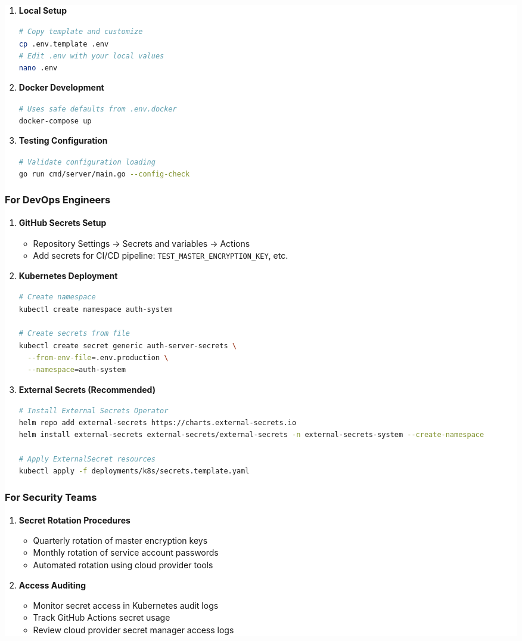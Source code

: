 1. **Local Setup**
   ```bash
   # Copy template and customize
   cp .env.template .env
   # Edit .env with your local values
   nano .env
   ```

2. **Docker Development**
   ```bash
   # Uses safe defaults from .env.docker
   docker-compose up
   ```

3. **Testing Configuration**
   ```bash
   # Validate configuration loading
   go run cmd/server/main.go --config-check
   ```

### **For DevOps Engineers**

1. **GitHub Secrets Setup**
   - Repository Settings → Secrets and variables → Actions
   - Add secrets for CI/CD pipeline: `TEST_MASTER_ENCRYPTION_KEY`, etc.

2. **Kubernetes Deployment**
   ```bash
   # Create namespace
   kubectl create namespace auth-system
   
   # Create secrets from file
   kubectl create secret generic auth-server-secrets \
     --from-env-file=.env.production \
     --namespace=auth-system
   ```

3. **External Secrets (Recommended)**
   ```bash
   # Install External Secrets Operator
   helm repo add external-secrets https://charts.external-secrets.io
   helm install external-secrets external-secrets/external-secrets -n external-secrets-system --create-namespace
   
   # Apply ExternalSecret resources
   kubectl apply -f deployments/k8s/secrets.template.yaml
   ```

### **For Security Teams**

1. **Secret Rotation Procedures**
   - Quarterly rotation of master encryption keys
   - Monthly rotation of service account passwords
   - Automated rotation using cloud provider tools

2. **Access Auditing**
   - Monitor secret access in Kubernetes audit logs
   - Track GitHub Actions secret usage
   - Review cloud provider secret manager access logs
